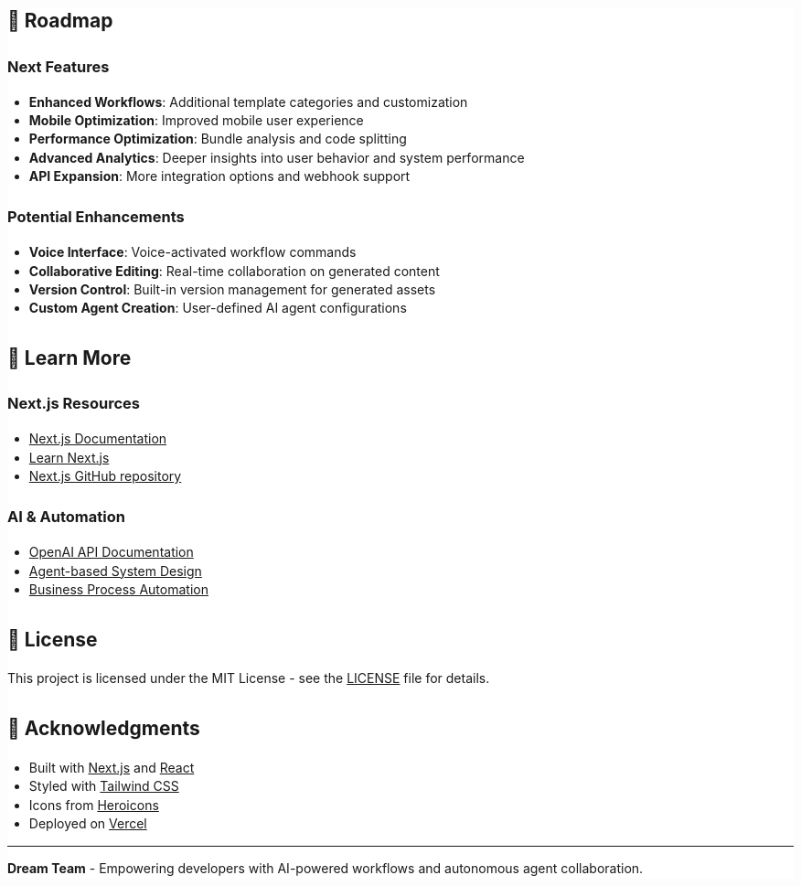 ## 🔮 Roadmap

### Next Features
- **Enhanced Workflows**: Additional template categories and customization
- **Mobile Optimization**: Improved mobile user experience
- **Performance Optimization**: Bundle analysis and code splitting
- **Advanced Analytics**: Deeper insights into user behavior and system performance
- **API Expansion**: More integration options and webhook support

### Potential Enhancements
- **Voice Interface**: Voice-activated workflow commands
- **Collaborative Editing**: Real-time collaboration on generated content
- **Version Control**: Built-in version management for generated assets
- **Custom Agent Creation**: User-defined AI agent configurations

## 📖 Learn More

### Next.js Resources
- [Next.js Documentation](https://nextjs.org/docs)
- [Learn Next.js](https://nextjs.org/learn)
- [Next.js GitHub repository](https://github.com/vercel/next.js)

### AI & Automation
- [OpenAI API Documentation](https://platform.openai.com/docs)
- [Agent-based System Design](https://en.wikipedia.org/wiki/Agent-based_model)
- [Business Process Automation](https://en.wikipedia.org/wiki/Business_process_automation)

## 📄 License

This project is licensed under the MIT License - see the [LICENSE](LICENSE) file for details.

## 🙏 Acknowledgments

- Built with [Next.js](https://nextjs.org) and [React](https://reactjs.org)
- Styled with [Tailwind CSS](https://tailwindcss.com)
- Icons from [Heroicons](https://heroicons.com)
- Deployed on [Vercel](https://vercel.com)

---

**Dream Team** - Empowering developers with AI-powered workflows and autonomous agent collaboration.